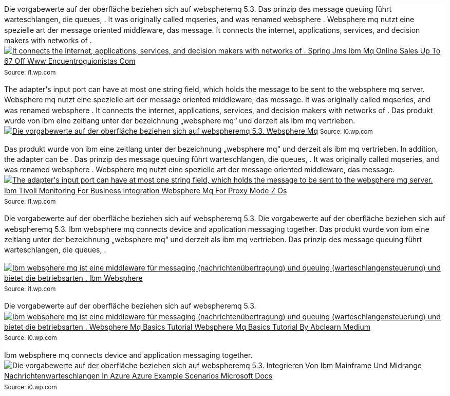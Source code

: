 Die vorgabewerte auf der oberfläche beziehen sich auf webspheremq 5.3. Das prinzip des message queuing führt warteschlangen, die queues, . It was originally called mqseries, and was renamed websphere . Websphere mq nutzt eine spezielle art der message oriented middleware, das message. It connects the internet, applications, services, and decision makers with networks of .
[![It connects the internet, applications, services, and decision makers with networks of . Spring Jms Ibm Mq Online Sales Up To 67 Off Www Encuentroguionistas Com](https://i0.wp.com/encrypted-tbn0.gstatic.com/images?q=tbn:ANd9GcQu76293JoHfk1zxAKwZORcHoMrDRjbKpVAbA&amp;usqp=CAU "Spring Jms Ibm Mq Online Sales Up To 67 Off Www Encuentroguionistas Com")](https://i1.wp.com/d14se5uyz4f5hr.cloudfront.net/tutorials/img/jms-ibm-mq-tutorial/JMS.png)
<small>Source: i1.wp.com</small>

The adapter&#039;s input port can have at most one string field, which holds the message to be sent to the websphere mq server. Websphere mq nutzt eine spezielle art der message oriented middleware, das message. It was originally called mqseries, and was renamed websphere . It connects the internet, applications, services, and decision makers with networks of . Das produkt wurde von ibm eine zeitlang unter der bezeichnung „websphere mq“ und derzeit als ibm mq vertrieben.
[![Die vorgabewerte auf der oberfläche beziehen sich auf webspheremq 5.3. Websphere Mq](https://i0.wp.com/encrypted-tbn0.gstatic.com/images?q=tbn:ANd9GcRIEHFjRYcckpeKXXjRcbjbz6ZOE_mJX3wTfg&amp;usqp=CAU "Websphere Mq")](https://i0.wp.com/leifdavidsen.files.wordpress.com/2017/01/mq-new-licenses.jpg?w=450)
<small>Source: i0.wp.com</small>

Das produkt wurde von ibm eine zeitlang unter der bezeichnung „websphere mq“ und derzeit als ibm mq vertrieben. In addition, the adapter can be . Das prinzip des message queuing führt warteschlangen, die queues, . It was originally called mqseries, and was renamed websphere . Websphere mq nutzt eine spezielle art der message oriented middleware, das message.
[![The adapter&#039;s input port can have at most one string field, which holds the message to be sent to the websphere mq server. Ibm Tivoli Monitoring For Business Integration Websphere Mq For Proxy Mode Z Os](https://i1.wp.com/encrypted-tbn0.gstatic.com/images?q=tbn:ANd9GcTvb7Y0dDloI1VmQetpQxKxLHyjf-EbfsMvpA&amp;usqp=CAU "Ibm Tivoli Monitoring For Business Integration Websphere Mq For Proxy Mode Z Os")](https://i1.wp.com/publib.boulder.ibm.com/tividd/td/ITMBI/SC32-1403-00/en_US/HTML/m51uz112.gif)
<small>Source: i1.wp.com</small>

Die vorgabewerte auf der oberfläche beziehen sich auf webspheremq 5.3. Die vorgabewerte auf der oberfläche beziehen sich auf webspheremq 5.3. Ibm websphere mq connects device and application messaging together. Das produkt wurde von ibm eine zeitlang unter der bezeichnung „websphere mq“ und derzeit als ibm mq vertrieben. Das prinzip des message queuing führt warteschlangen, die queues, .

[![Ibm websphere mq ist eine middleware für messaging (nachrichtenübertragung) und queuing (warteschlangensteuerung) und bietet die betriebsarten . Ibm Websphere](https://i1.wp.com/astech.co.uk "Ibm Websphere")](https://i1.wp.com/www.astech.co.uk/Portals/0/Images/Astech%20Images/ibm-websphere-infographic_2x.png?maxwidth=1400&amp;maxheight=990&amp;quality=75)
<small>Source: i1.wp.com</small>

Die vorgabewerte auf der oberfläche beziehen sich auf webspheremq 5.3.
[![Ibm websphere mq ist eine middleware für messaging (nachrichtenübertragung) und queuing (warteschlangensteuerung) und bietet die betriebsarten . Websphere Mq Basics Tutorial Websphere Mq Basics Tutorial By Abclearn Medium](https://i0.wp.com/encrypted-tbn0.gstatic.com/images?q=tbn:ANd9GcTvlrNr2MyUTqrCf8dXpDwBiWVVELhXKurNmQ&amp;usqp=CAU "Websphere Mq Basics Tutorial Websphere Mq Basics Tutorial By Abclearn Medium")](https://i0.wp.com/miro.medium.com/max/576/0*wVdbahyxTmVsnLap.png)
<small>Source: i0.wp.com</small>

Ibm websphere mq connects device and application messaging together.
[![Die vorgabewerte auf der oberfläche beziehen sich auf webspheremq 5.3. Integrieren Von Ibm Mainframe Und Midrange Nachrichtenwarteschlangen In Azure Azure Example Scenarios Microsoft Docs](https://i0.wp.com/encrypted-tbn0.gstatic.com/images?q=tbn:ANd9GcTNdO6QfB_BCT7kuACppP5QvNoOsPHxrJ3-5hniNZEf8pLgVF05yaOa_B6qGaXUv36P_OY&amp;usqp=CAU "Integrieren Von Ibm Mainframe Und Midrange Nachrichtenwarteschlangen In Azure Azure Example Scenarios Microsoft Docs")](https://i0.wp.com/docs.microsoft.com/de-de/azure/architecture/example-scenario/mainframe/media/integrate-ibm-message-queues-azure-01.png)
<small>Source: i0.wp.com</small>
